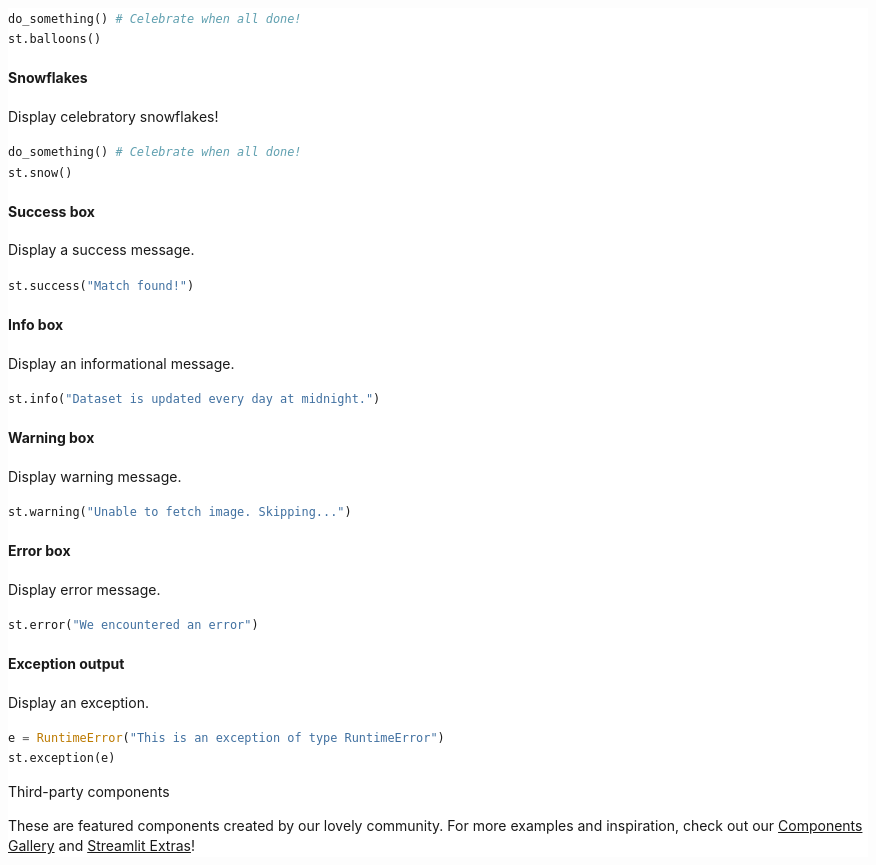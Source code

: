 ```python
do_something() # Celebrate when all done!
st.balloons()
```

#### Snowflakes

Display celebratory snowflakes!

```python
do_something() # Celebrate when all done!
st.snow()
```

#### Success box

Display a success message.

```python
st.success("Match found!")
```

#### Info box

Display an informational message.

```python
st.info("Dataset is updated every day at midnight.")
```

#### Warning box

Display warning message.

```python
st.warning("Unable to fetch image. Skipping...")
```

#### Error box

Display error message.

```python
st.error("We encountered an error")
```

#### Exception output

Display an exception.

```python
e = RuntimeError("This is an exception of type RuntimeError")
st.exception(e)
```

Third-party components

These are featured components created by our lovely community. For more examples and inspiration, check out our [Components Gallery](https://streamlit.io/components) and [Streamlit Extras](https://extras.streamlit.app)!
